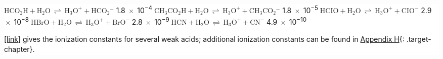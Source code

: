 <tr valign="top">
<td data-align="left"><math xmlns="http://www.w3.org/1998/Math/MathML"><mrow><msub><mrow><mtext>HCO</mtext></mrow><mn>2</mn></msub><mtext>H</mtext><mo>+</mo><msub><mtext>H</mtext><mn>2</mn></msub><mtext>O</mtext><mspace width="0.2em" /><mo stretchy="false">⇌</mo><mspace width="0.2em" /><msub><mtext>H</mtext><mrow><mn>3</mn></mrow></msub><msup><mtext>O</mtext><mrow><mtext>+</mtext></mrow></msup><mo>+</mo><msub><mrow><mtext>HCO</mtext></mrow><mn>2</mn></msub><mrow /><msup><mrow /><mtext>−</mtext></msup></mrow></math></td>
<td data-align="left">1.8 <math xmlns="http://www.w3.org/1998/Math/MathML"><mo>×</mo></math> 10<sup>−4</sup></td>
</tr>
<tr valign="top">
<td data-align="left"><math xmlns="http://www.w3.org/1998/Math/MathML"><mrow><msub><mrow><mtext>CH</mtext></mrow><mn>3</mn></msub><mrow /><msub><mrow><mtext>CO</mtext></mrow><mn>2</mn></msub><mtext>H</mtext><mo>+</mo><msub><mtext>H</mtext><mn>2</mn></msub><mtext>O</mtext><mspace width="0.2em" /><mo stretchy="false">⇌</mo><mspace width="0.2em" /><msub><mtext>H</mtext><mrow><mn>3</mn></mrow></msub><msup><mtext>O</mtext><mrow><mtext>+</mtext></mrow></msup><mo>+</mo><msub><mrow><mtext>CH</mtext></mrow><mn>3</mn></msub><mrow /><msub><mrow><mtext>CO</mtext></mrow><mn>2</mn></msub><mrow /><msup><mrow /><mtext>−</mtext></msup></mrow></math></td>
<td data-align="left">1.8 <math xmlns="http://www.w3.org/1998/Math/MathML"><mo>×</mo></math> 10<sup>−5</sup></td>
</tr>
<tr valign="top">
<td data-align="left"><math xmlns="http://www.w3.org/1998/Math/MathML"><mrow><mtext>HCIO</mtext><mo>+</mo><msub><mtext>H</mtext><mn>2</mn></msub><mtext>O</mtext><mspace width="0.2em" /><mo stretchy="false">⇌</mo><mspace width="0.2em" /><msub><mtext>H</mtext><mrow><mn>3</mn></mrow></msub><msup><mtext>O</mtext><mrow><mtext>+</mtext></mrow></msup><mo>+</mo><msup><mrow><mtext>CIO</mtext></mrow><mtext>−</mtext></msup></mrow></math></td>
<td data-align="left">2.9 <math xmlns="http://www.w3.org/1998/Math/MathML"><mo>×</mo></math> 10<sup>−8</sup></td>
</tr>
<tr valign="top">
<td data-align="left"><math xmlns="http://www.w3.org/1998/Math/MathML"><mrow><mtext>HBrO</mtext><mo>+</mo><msub><mtext>H</mtext><mn>2</mn></msub><mtext>O</mtext><mspace width="0.2em" /><mo stretchy="false">⇌</mo><mspace width="0.2em" /><msub><mtext>H</mtext><mrow><mn>3</mn></mrow></msub><msup><mtext>O</mtext><mrow><mtext>+</mtext></mrow></msup><mo>+</mo><msup><mrow><mtext>BrO</mtext></mrow><mtext>−</mtext></msup></mrow></math></td>
<td data-align="left">2.8 <math xmlns="http://www.w3.org/1998/Math/MathML"><mo>×</mo></math> 10<sup>−9</sup></td>
</tr>
<tr valign="top">
<td data-align="left"><math xmlns="http://www.w3.org/1998/Math/MathML"><mrow><mtext>HCN</mtext><mo>+</mo><msub><mtext>H</mtext><mn>2</mn></msub><mtext>O</mtext><mspace width="0.2em" /><mo stretchy="false">⇌</mo><mspace width="0.2em" /><msub><mtext>H</mtext><mrow><mn>3</mn></mrow></msub><msup><mtext>O</mtext><mrow><mtext>+</mtext></mrow></msup><mo>+</mo><msup><mrow><mtext>CN</mtext></mrow><mtext>−</mtext></msup></mrow></math></td>
<td data-align="left">4.9 <math xmlns="http://www.w3.org/1998/Math/MathML"><mo>×</mo></math> 10<sup>−10</sup></td>
</tr>
</tbody></table>

[\[link\]](#fs-idm41095184) gives the ionization constants for several weak acids; additional ionization constants can be found in [Appendix H](/m51225){: .target-chapter}.
